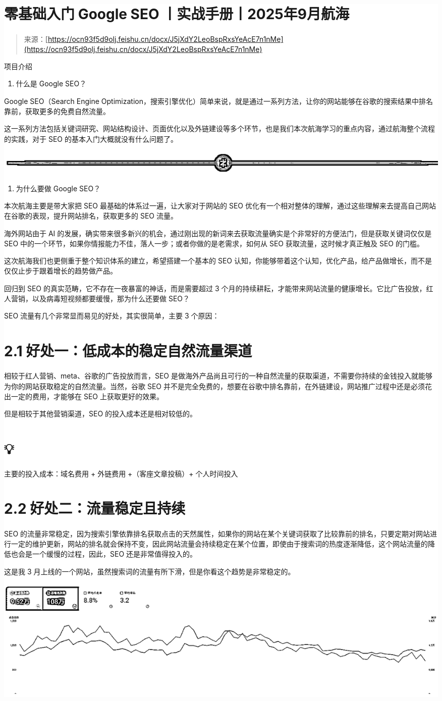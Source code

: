 # 零基础入门 Google SEO 丨实战手册丨2025年9月航海

> 来源：[https://ocn93f5d9olj.feishu.cn/docx/J5jXdY2LeoBspRxsYeAcE7n1nMe](https://ocn93f5d9olj.feishu.cn/docx/J5jXdY2LeoBspRxsYeAcE7n1nMe)

项目介绍

1.  什么是 Google SEO？

Google SEO（Search Engine Optimization，搜索引擎优化）简单来说，就是通过一系列方法，让你的网站能够在谷歌的搜索结果中排名靠前，获取更多的免费自然流量。

这一系列方法包括关键词研究、网站结构设计、页面优化以及外链建设等多个环节，也是我们本次航海学习的重点内容，通过航海整个流程的实践，对于 SEO 的基本入门大概就没有什么问题了。

![](img/ab39193ba053aaac8a596dd92dda0507.png)

1.  为什么要做 Google SEO？

本次航海主要是带大家把 SEO 最基础的体系过一遍，让大家对于网站的 SEO 优化有一个相对整体的理解，通过这些理解来去提高自己网站在谷歌的表现，提升网站排名，获取更多的 SEO 流量。

海外网站由于 AI 的发展，确实带来很多新兴的机会，通过刚出现的新词来去获取流量确实是个非常好的方便法门，但是获取关键词仅仅是 SEO 中的一个环节，如果你情报能力不佳，落人一步；或者你做的是老需求，如何从 SEO 获取流量，这时候才真正触及 SEO 的门槛。

这次航海我们也更侧重于整个知识体系的建立，希望搭建一个基本的 SEO 认知，你能够带着这个认知，优化产品，给产品做增长，而不是仅仅止步于跟着增长的趋势做产品。

回归到 SEO 的真实范畴，它不存在一夜暴富的神话，而是需要超过 3 个月的持续耕耘，才能带来网站流量的健康增长。它比广告投放，红人营销，以及病毒短视频都要缓慢，那为什么还要做 SEO？

SEO 流量有几个非常显而易见的好处，其实很简单，主要 3 个原因：

# 2.1 好处一：低成本的稳定自然流量渠道

相较于红人营销、meta、谷歌的广告投放而言，SEO 是做海外产品尚且可行的一种自然流量的获取渠道，不需要你持续的金钱投入就能够为你的网站获取稳定的自然流量。当然，谷歌 SEO 并不是完全免费的，想要在谷歌中排名靠前，在外链建设，网站推广过程中还是必须花出一定的费用，才能够在 SEO 上获取更好的效果。

但是相较于其他营销渠道，SEO 的投入成本还是相对较低的。

# 💡

主要的投入成本：域名费用 + 外链费用 +（客座文章投稿）+ 个人时间投入

# 2.2 好处二：流量稳定且持续

SEO 的流量非常稳定，因为搜索引擎依靠排名获取点击的天然属性，如果你的网站在某个关键词获取了比较靠前的排名，只要定期对网站进行一定的维护更新，网站的排名就会保持不变，因此网站流量会持续稳定在某个位置，即使由于搜索词的热度逐渐降低，这个网站流量的降低也会是一个缓慢的过程，因此，SEO 还是非常值得投入的。

这是我 3 月上线的一个网站，虽然搜索词的流量有所下滑，但是你看这个趋势是非常稳定的。

![](img/44b6d354e44bb2bb1f9fe40674fef590.png)
